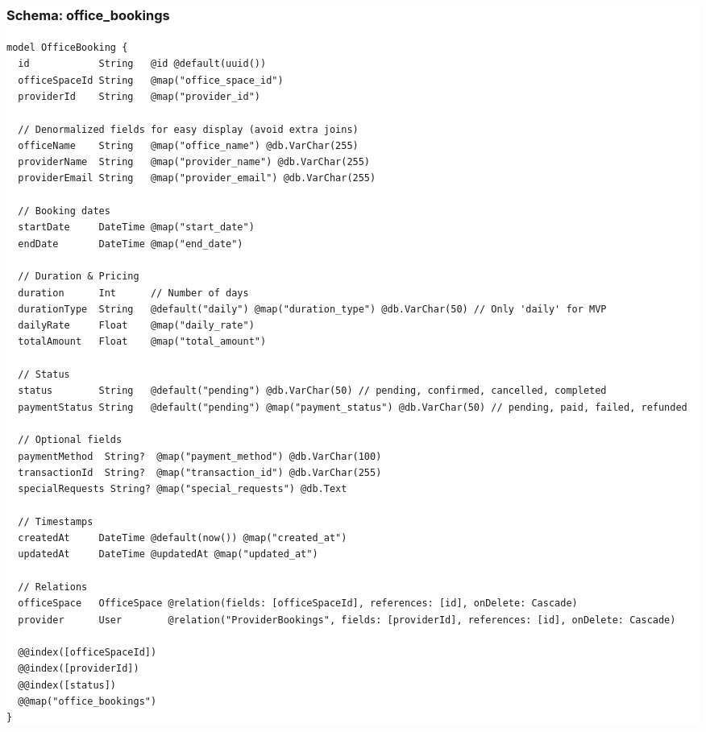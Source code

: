 ```prisma
```

### Schema: office_bookings
```prisma
model OfficeBooking {
  id            String   @id @default(uuid())
  officeSpaceId String   @map("office_space_id")
  providerId    String   @map("provider_id")
  
  // Denormalized fields for easy display (avoid extra joins)
  officeName    String   @map("office_name") @db.VarChar(255)
  providerName  String   @map("provider_name") @db.VarChar(255)
  providerEmail String   @map("provider_email") @db.VarChar(255)
  
  // Booking dates
  startDate     DateTime @map("start_date")
  endDate       DateTime @map("end_date")
  
  // Duration & Pricing
  duration      Int      // Number of days
  durationType  String   @default("daily") @map("duration_type") @db.VarChar(50) // Only 'daily' for MVP
  dailyRate     Float    @map("daily_rate")
  totalAmount   Float    @map("total_amount")
  
  // Status
  status        String   @default("pending") @db.VarChar(50) // pending, confirmed, cancelled, completed
  paymentStatus String   @default("pending") @map("payment_status") @db.VarChar(50) // pending, paid, failed, refunded
  
  // Optional fields
  paymentMethod  String?  @map("payment_method") @db.VarChar(100)
  transactionId  String?  @map("transaction_id") @db.VarChar(255)
  specialRequests String? @map("special_requests") @db.Text
  
  // Timestamps
  createdAt     DateTime @default(now()) @map("created_at")
  updatedAt     DateTime @updatedAt @map("updated_at")
  
  // Relations
  officeSpace   OfficeSpace @relation(fields: [officeSpaceId], references: [id], onDelete: Cascade)
  provider      User        @relation("ProviderBookings", fields: [providerId], references: [id], onDelete: Cascade)
  
  @@index([officeSpaceId])
  @@index([providerId])
  @@index([status])
  @@map("office_bookings")
}
```
